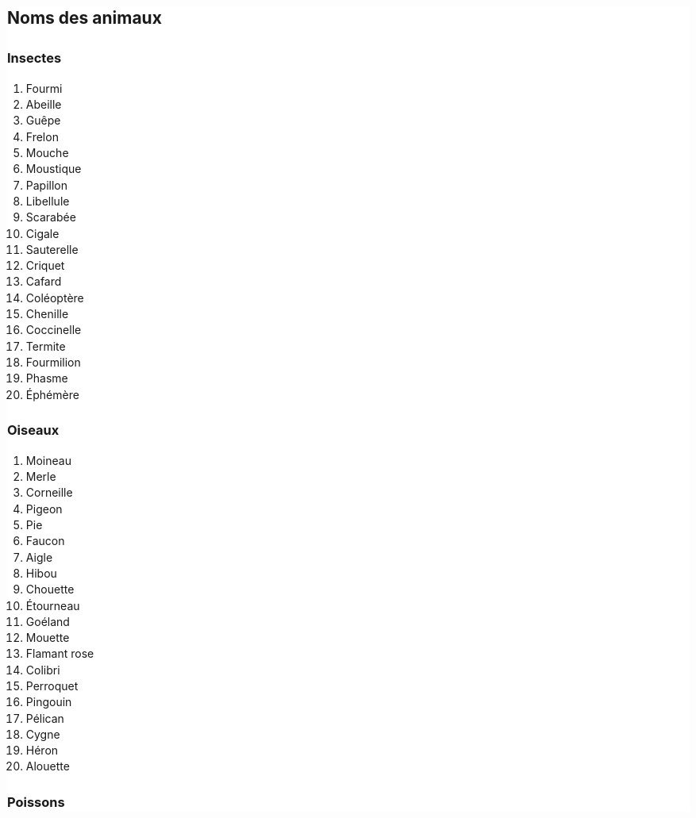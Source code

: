 
## Noms des animaux

### Insectes

1. Fourmi  
2. Abeille  
3. Guêpe  
4. Frelon  
5. Mouche  
6. Moustique  
7. Papillon  
8. Libellule  
9. Scarabée  
10. Cigale  
11. Sauterelle  
12. Criquet  
13. Cafard  
14. Coléoptère  
15. Chenille  
16. Coccinelle  
17. Termite  
18. Fourmilion  
19. Phasme  
20. Éphémère  

### Oiseaux

1. Moineau  
2. Merle  
3. Corneille  
4. Pigeon  
5. Pie  
6. Faucon  
7. Aigle  
8. Hibou  
9. Chouette  
10. Étourneau  
11. Goéland  
12. Mouette  
13. Flamant rose  
14. Colibri  
15. Perroquet  
16. Pingouin  
17. Pélican  
18. Cygne  
19. Héron  
20. Alouette  

### Poissons
